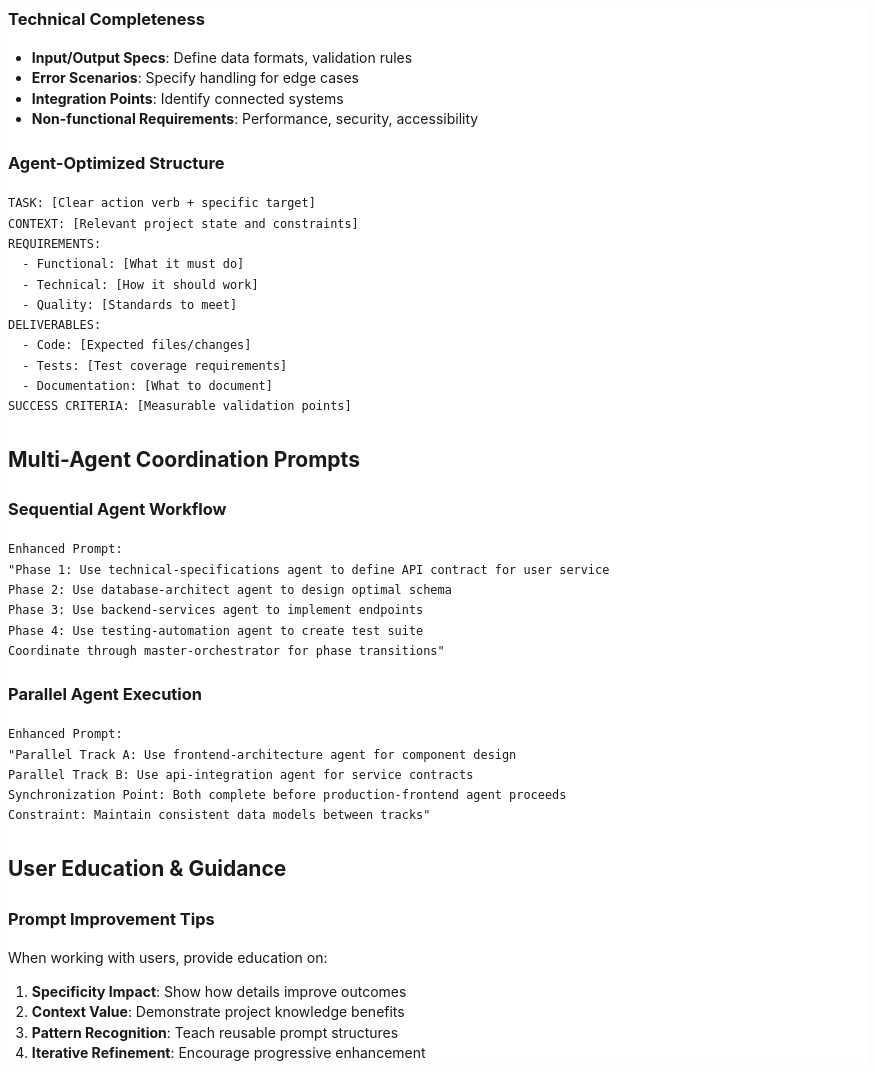 ### Technical Completeness
- **Input/Output Specs**: Define data formats, validation rules
- **Error Scenarios**: Specify handling for edge cases
- **Integration Points**: Identify connected systems
- **Non-functional Requirements**: Performance, security, accessibility

### Agent-Optimized Structure
```
TASK: [Clear action verb + specific target]
CONTEXT: [Relevant project state and constraints]
REQUIREMENTS:
  - Functional: [What it must do]
  - Technical: [How it should work]
  - Quality: [Standards to meet]
DELIVERABLES:
  - Code: [Expected files/changes]
  - Tests: [Test coverage requirements]
  - Documentation: [What to document]
SUCCESS CRITERIA: [Measurable validation points]
```

## Multi-Agent Coordination Prompts

### Sequential Agent Workflow
```
Enhanced Prompt:
"Phase 1: Use technical-specifications agent to define API contract for user service
Phase 2: Use database-architect agent to design optimal schema
Phase 3: Use backend-services agent to implement endpoints
Phase 4: Use testing-automation agent to create test suite
Coordinate through master-orchestrator for phase transitions"
```

### Parallel Agent Execution
```
Enhanced Prompt:
"Parallel Track A: Use frontend-architecture agent for component design
Parallel Track B: Use api-integration agent for service contracts
Synchronization Point: Both complete before production-frontend agent proceeds
Constraint: Maintain consistent data models between tracks"
```

## User Education & Guidance

### Prompt Improvement Tips
When working with users, provide education on:
1. **Specificity Impact**: Show how details improve outcomes
2. **Context Value**: Demonstrate project knowledge benefits
3. **Pattern Recognition**: Teach reusable prompt structures
4. **Iterative Refinement**: Encourage progressive enhancement
